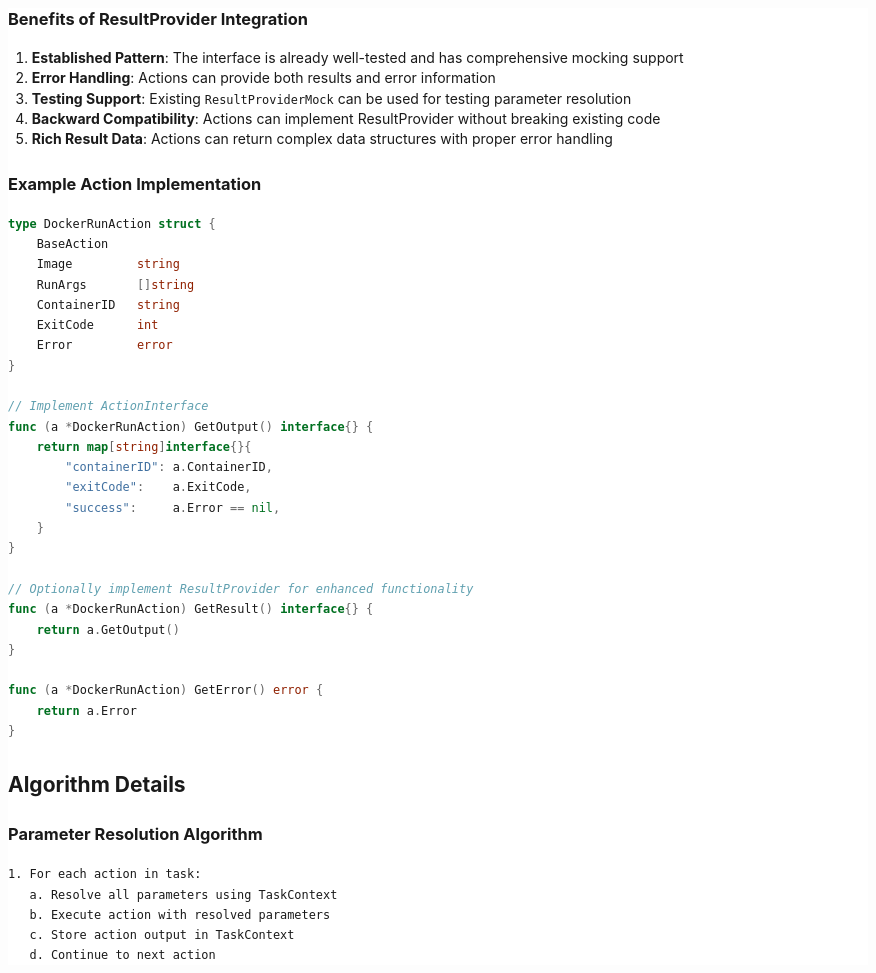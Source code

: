 ### Benefits of ResultProvider Integration

1. **Established Pattern**: The interface is already well-tested and has comprehensive mocking support
2. **Error Handling**: Actions can provide both results and error information
3. **Testing Support**: Existing `ResultProviderMock` can be used for testing parameter resolution
4. **Backward Compatibility**: Actions can implement ResultProvider without breaking existing code
5. **Rich Result Data**: Actions can return complex data structures with proper error handling

### Example Action Implementation

```go
type DockerRunAction struct {
    BaseAction
    Image         string
    RunArgs       []string
    ContainerID   string
    ExitCode      int
    Error         error
}

// Implement ActionInterface
func (a *DockerRunAction) GetOutput() interface{} {
    return map[string]interface{}{
        "containerID": a.ContainerID,
        "exitCode":    a.ExitCode,
        "success":     a.Error == nil,
    }
}

// Optionally implement ResultProvider for enhanced functionality
func (a *DockerRunAction) GetResult() interface{} {
    return a.GetOutput()
}

func (a *DockerRunAction) GetError() error {
    return a.Error
}
```

## Algorithm Details

### Parameter Resolution Algorithm

```
1. For each action in task:
   a. Resolve all parameters using TaskContext
   b. Execute action with resolved parameters
   c. Store action output in TaskContext
   d. Continue to next action
```
